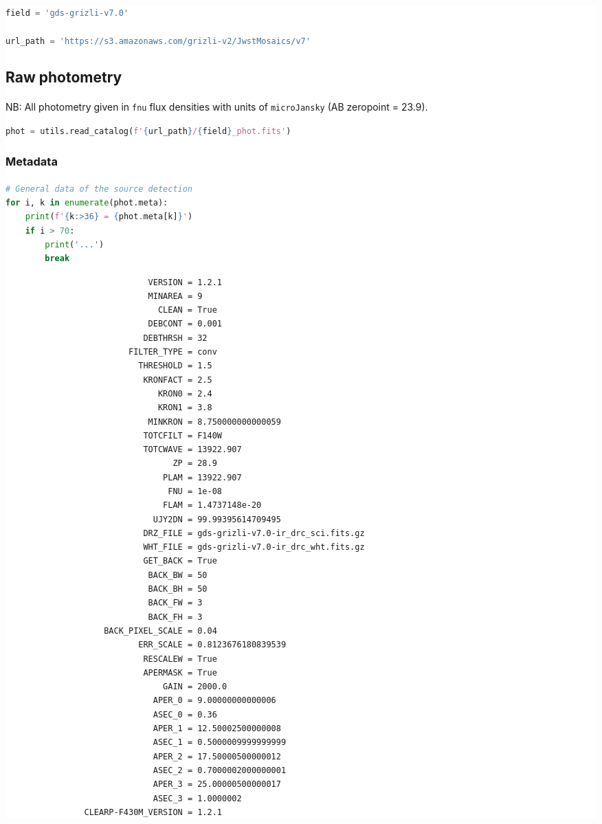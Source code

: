 
```python
field = 'gds-grizli-v7.0'

url_path = 'https://s3.amazonaws.com/grizli-v2/JwstMosaics/v7'
```

## Raw photometry

NB: All photometry given in `fnu` flux densities with units of `microJansky` (AB zeropoint = 23.9).


```python
phot = utils.read_catalog(f'{url_path}/{field}_phot.fits')
```

### Metadata


```python
# General data of the source detection
for i, k in enumerate(phot.meta):
    print(f'{k:>36} = {phot.meta[k]}')
    if i > 70:
        print('...')
        break
```

                                 VERSION = 1.2.1
                                 MINAREA = 9
                                   CLEAN = True
                                 DEBCONT = 0.001
                                DEBTHRSH = 32
                             FILTER_TYPE = conv
                               THRESHOLD = 1.5
                                KRONFACT = 2.5
                                   KRON0 = 2.4
                                   KRON1 = 3.8
                                 MINKRON = 8.750000000000059
                                TOTCFILT = F140W
                                TOTCWAVE = 13922.907
                                      ZP = 28.9
                                    PLAM = 13922.907
                                     FNU = 1e-08
                                    FLAM = 1.4737148e-20
                                  UJY2DN = 99.99395614709495
                                DRZ_FILE = gds-grizli-v7.0-ir_drc_sci.fits.gz
                                WHT_FILE = gds-grizli-v7.0-ir_drc_wht.fits.gz
                                GET_BACK = True
                                 BACK_BW = 50
                                 BACK_BH = 50
                                 BACK_FW = 3
                                 BACK_FH = 3
                        BACK_PIXEL_SCALE = 0.04
                               ERR_SCALE = 0.8123676180839539
                                RESCALEW = True
                                APERMASK = True
                                    GAIN = 2000.0
                                  APER_0 = 9.00000000000006
                                  ASEC_0 = 0.36
                                  APER_1 = 12.50002500000008
                                  ASEC_1 = 0.5000009999999999
                                  APER_2 = 17.50000500000012
                                  ASEC_2 = 0.7000002000000001
                                  APER_3 = 25.00000500000017
                                  ASEC_3 = 1.0000002
                    CLEARP-F430M_VERSION = 1.2.1